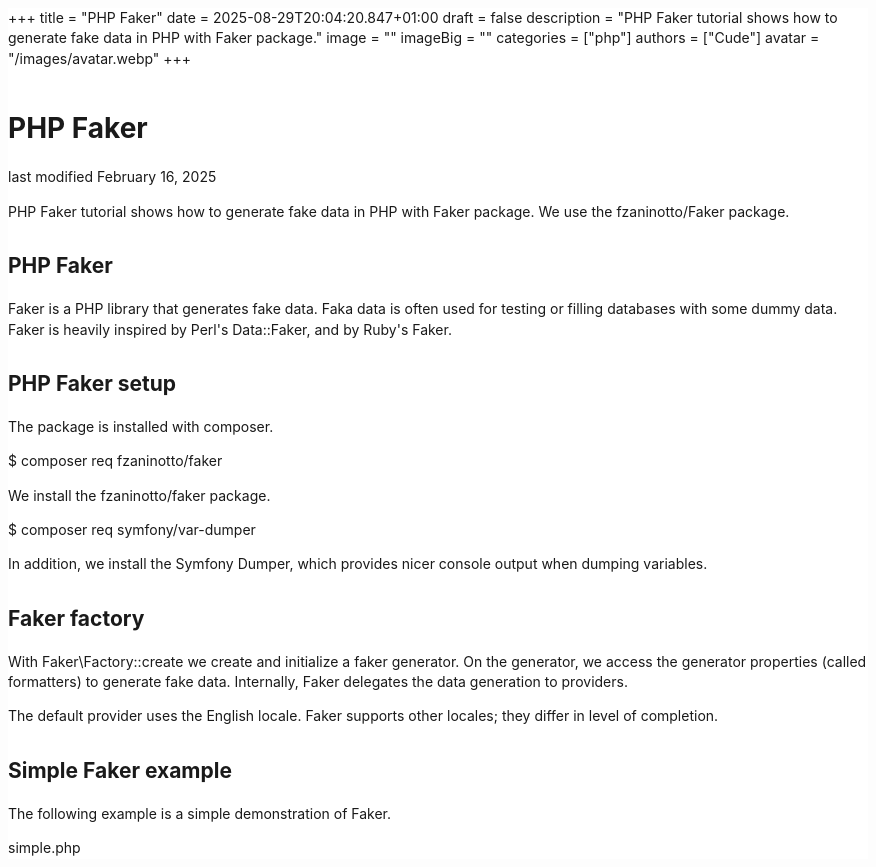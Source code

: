 +++
title = "PHP Faker"
date = 2025-08-29T20:04:20.847+01:00
draft = false
description = "PHP Faker tutorial shows how to generate fake data in PHP with Faker package."
image = ""
imageBig = ""
categories = ["php"]
authors = ["Cude"]
avatar = "/images/avatar.webp"
+++

# PHP Faker

last modified February 16, 2025

PHP Faker tutorial shows how to generate fake data in PHP with Faker package.
We use the fzaninotto/Faker package.

## PHP Faker

Faker is a PHP library that generates fake data. Faka data is often used 
for testing or filling databases with some dummy data. Faker is heavily inspired by 
Perl's Data::Faker, and by Ruby's Faker.

## PHP Faker setup

The package is installed with composer.

$ composer req fzaninotto/faker 

We install the fzaninotto/faker package.

$ composer req symfony/var-dumper

In addition, we install the Symfony Dumper, which provides nicer console 
output when dumping variables.

## Faker factory

With Faker\Factory::create we create and initialize a faker generator.
On the generator, we access the generator properties (called formatters) to generate 
fake data. Internally, Faker delegates the data generation to providers.

The default provider uses the English locale. Faker supports other locales; they differ 
in level of completion.

## Simple Faker example

The following example is a simple demonstration of Faker.

simple.php
  